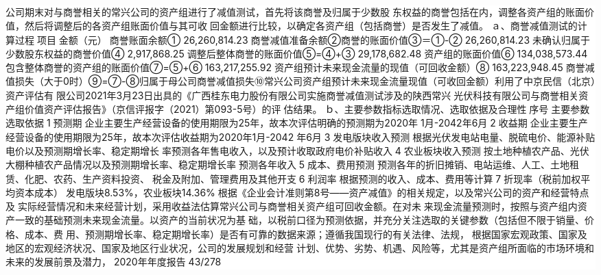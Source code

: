 公司期末对与商誉相关的常兴公司的资产组进行了减值测试，首先将该商誉及归属于少数股
东权益的商誉包括在内，调整各资产组的账面价值，然后将调整后的各资产组账面价值与其可收
回金额进行比较，以确定各资产组（包括商誉）是否发生了减值。
ａ、商誉减值测试的计算过程
项目
金额（元）
商誉账面余额①
26,260,814.23
商誉减值准备余额②商誉的账面价值③＝①-②
26,260,814.23
未确认归属于少数股东权益的商誉价值④
2,917,868.25
调整后整体商誉的账面价值⑤=④+③
29,178,682.48
资产组的账面价值⑥
134,038,573.44
包含整体商誉的资产组的账面价值⑦=⑤+⑥
163,217,255.92
资产组预计未来现金流量的现值（可回收金额）⑧
163,223,948.45
商誉减值损失（大于0时）⑨=⑦-⑧归属于母公司商誉减值损失⑩常兴公司资产组预计未来现金流量现值（可收回金额）利用了中京民信（北京）资产评估有
限公司2021年3月23日出具的《广西桂东电力股份有限公司实施商誉减值测试涉及的陕西常兴
光伏科技有限公司与商誉相关资产组价值资产评估报告》（京信评报字（2021）第093-5号）的评
估结果。
ｂ、主要参数指标选取情况、选取依据及合理性
序号
主要参数
选取依据
1
预测期
企业主要生产经营设备的使用期限为25年，故本次评估明确的预测期为2020年
1月-2042年6月
2
收益期
企业主要生产经营设备的使用期限为25年，故本次评估收益期为2020年1月-2042
年6月
3
发电版块收入预测
根据光伏发电站电量、脱硫电价、能源补贴电价以及预测期增长率、稳定期增长
率预测各年售电收入，以及预计收取政府电价补贴收入
4
农业板块收入预测
按土地种植农产品、光伏大棚种植农产品情况以及预测期增长率、稳定期增长率
预测各年收入
5
成本、费用预测
预测各年的折旧摊销、电站运维、人工、土地租赁、化肥、农药、生产资料投资、
税金及附加、管理费用及其他开支
6
利润率
根据预测的收入、成本、费用等计算
7
折现率（税前加权平
均资本成本）
发电版块8.53%，农业板块14.36%
根据《企业会计准则第8号——资产减值》的相关规定，以及常兴公司的资产和经营特点及
实际经营情况和未来经营计划，采用收益法估算常兴公司与商誉相关资产组可回收金额。在对未
来现金流量预测时，按照与资产组内资产一致的基础预测未来现金流量。以资产的当前状况为基
础，以税前口径为预测依据，并充分关注选取的关键参数（包括但不限于销量、价格、成本、费
用、预测期增长率、稳定期增长率）是否有可靠的数据来源；遵循我国现行的有关法律、法规，
根据国家宏观政策、国家及地区的宏观经济状况、国家及地区行业状况，公司的发展规划和经营
计划、优势、劣势、机遇、风险等，尤其是资产组所面临的市场环境和未来的发展前景及潜力，
2020年年度报告
43/278